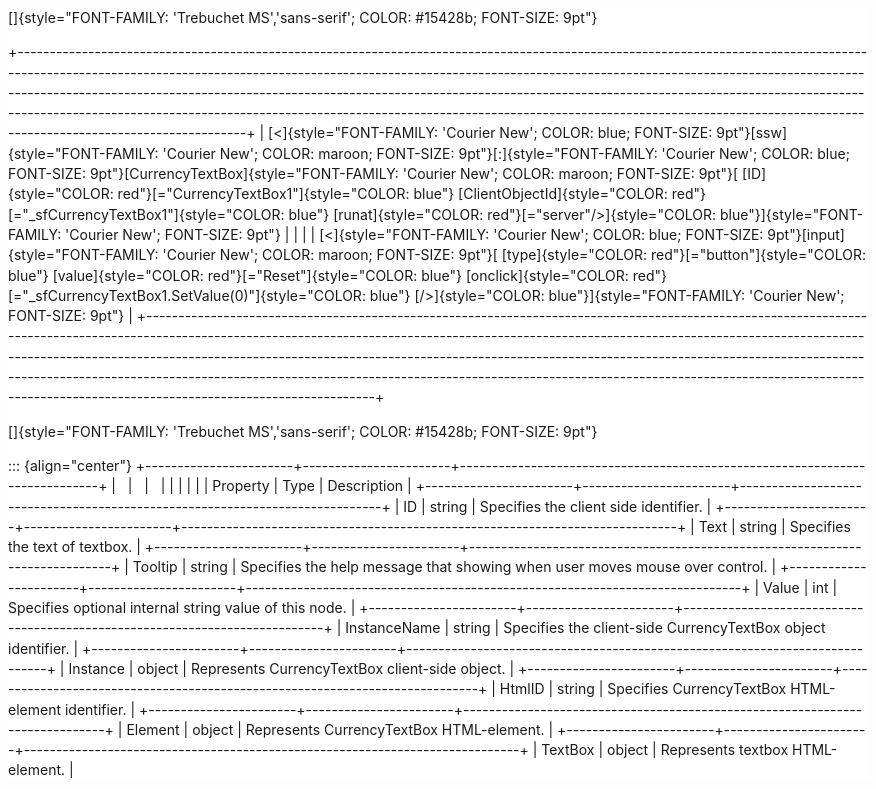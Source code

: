 []{style="FONT-FAMILY: 'Trebuchet MS','sans-serif'; COLOR: #15428b; FONT-SIZE: 9pt"} 

+----------------------------------------------------------------------------------------------------------------------------------------------------------------------------------------------------------------------------------------------------------------------------------------------------------------------------------------------------------------------------------------------------------------------------------------------------------------------------------------------------------------------------------------------------------------------------------------+
| [\<]{style="FONT-FAMILY: 'Courier New'; COLOR: blue; FONT-SIZE: 9pt"}[ssw]{style="FONT-FAMILY: 'Courier New'; COLOR: maroon; FONT-SIZE: 9pt"}[:]{style="FONT-FAMILY: 'Courier New'; COLOR: blue; FONT-SIZE: 9pt"}[CurrencyTextBox]{style="FONT-FAMILY: 'Courier New'; COLOR: maroon; FONT-SIZE: 9pt"}[ [ID]{style="COLOR: red"}[=\"CurrencyTextBox1\"]{style="COLOR: blue"} [ClientObjectId]{style="COLOR: red"}[=\"\_sfCurrencyTextBox1\"]{style="COLOR: blue"} [runat]{style="COLOR: red"}[=\"server\"/\>]{style="COLOR: blue"}]{style="FONT-FAMILY: 'Courier New'; FONT-SIZE: 9pt"} |
|                                                                                                                                                                                                                                                                                                                                                                                                                                                                                                                                                                                        |
| [\<]{style="FONT-FAMILY: 'Courier New'; COLOR: blue; FONT-SIZE: 9pt"}[input]{style="FONT-FAMILY: 'Courier New'; COLOR: maroon; FONT-SIZE: 9pt"}[ [type]{style="COLOR: red"}[=\"button\"]{style="COLOR: blue"} [value]{style="COLOR: red"}[=\"Reset\"]{style="COLOR: blue"} [onclick]{style="COLOR: red"}[=\"\_sfCurrencyTextBox1.SetValue(0)\"]{style="COLOR: blue"} [/\>]{style="COLOR: blue"}]{style="FONT-FAMILY: 'Courier New'; FONT-SIZE: 9pt"}                                                                                                                                   |
+----------------------------------------------------------------------------------------------------------------------------------------------------------------------------------------------------------------------------------------------------------------------------------------------------------------------------------------------------------------------------------------------------------------------------------------------------------------------------------------------------------------------------------------------------------------------------------------+

[]{style="FONT-FAMILY: 'Trebuchet MS','sans-serif'; COLOR: #15428b; FONT-SIZE: 9pt"} 

::: {align="center"}
+-----------------------+-----------------------+-----------------------------------------------------------------------------+
|                       |                       |                                                                             |
|                       |                       |                                                                             |
| Property              | Type                  | Description                                                                 |
+-----------------------+-----------------------+-----------------------------------------------------------------------------+
| ID                    | string                | Specifies the client side identifier.                                       |
+-----------------------+-----------------------+-----------------------------------------------------------------------------+
| Text                  | string                | Specifies the text of textbox.                                              |
+-----------------------+-----------------------+-----------------------------------------------------------------------------+
| Tooltip               | string                | Specifies the help message that showing when user moves mouse over control. |
+-----------------------+-----------------------+-----------------------------------------------------------------------------+
| Value                 | int                   | Specifies optional internal string value of this node.                      |
+-----------------------+-----------------------+-----------------------------------------------------------------------------+
| InstanceName          | string                | Specifies the client-side CurrencyTextBox object identifier.                |
+-----------------------+-----------------------+-----------------------------------------------------------------------------+
| Instance              | object                | Represents CurrencyTextBox client-side object.                              |
+-----------------------+-----------------------+-----------------------------------------------------------------------------+
| HtmlID                | string                | Specifies CurrencyTextBox HTML-element identifier.                          |
+-----------------------+-----------------------+-----------------------------------------------------------------------------+
| Element               | object                | Represents CurrencyTextBox HTML-element.                                    |
+-----------------------+-----------------------+-----------------------------------------------------------------------------+
| TextBox               | object                | Represents textbox HTML-element.                                            |